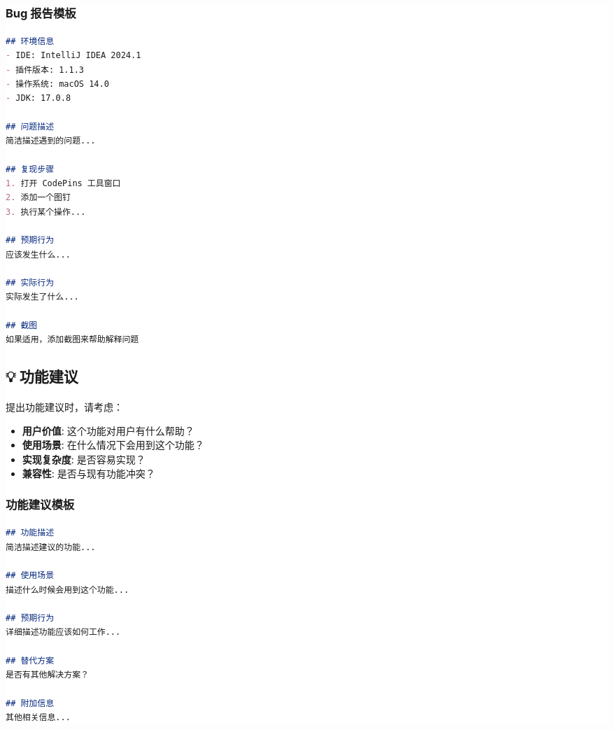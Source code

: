 ### Bug 报告模板
```markdown
## 环境信息
- IDE: IntelliJ IDEA 2024.1
- 插件版本: 1.1.3
- 操作系统: macOS 14.0
- JDK: 17.0.8

## 问题描述
简洁描述遇到的问题...

## 复现步骤
1. 打开 CodePins 工具窗口
2. 添加一个图钉
3. 执行某个操作...

## 预期行为
应该发生什么...

## 实际行为
实际发生了什么...

## 截图
如果适用，添加截图来帮助解释问题
```

## 💡 功能建议

提出功能建议时，请考虑：

- **用户价值**: 这个功能对用户有什么帮助？
- **使用场景**: 在什么情况下会用到这个功能？
- **实现复杂度**: 是否容易实现？
- **兼容性**: 是否与现有功能冲突？

### 功能建议模板
```markdown
## 功能描述
简洁描述建议的功能...

## 使用场景
描述什么时候会用到这个功能...

## 预期行为
详细描述功能应该如何工作...

## 替代方案
是否有其他解决方案？

## 附加信息
其他相关信息...
```
